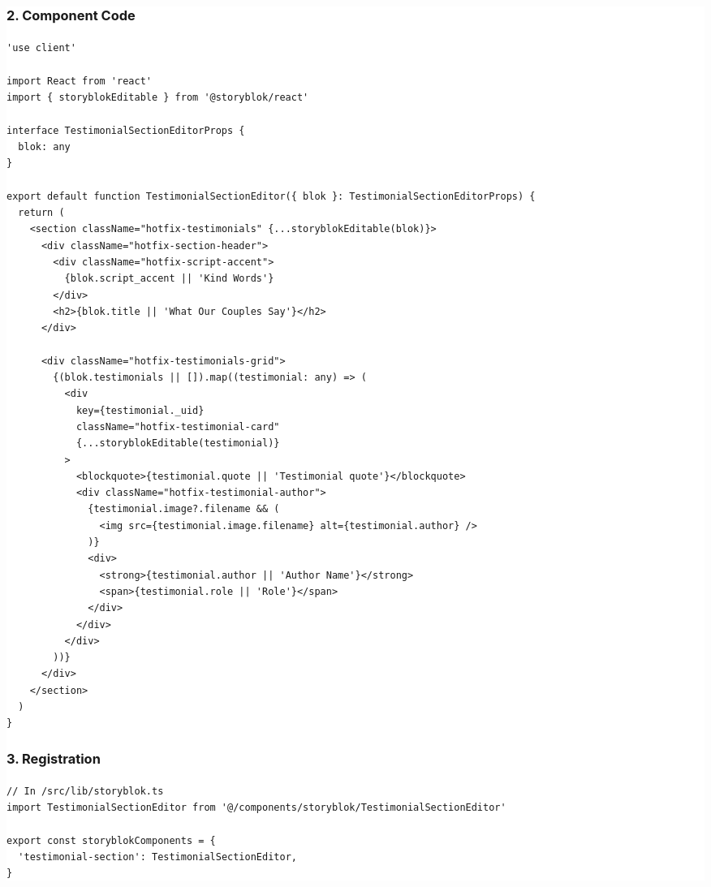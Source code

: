 ### 2. Component Code
```tsx
'use client'

import React from 'react'
import { storyblokEditable } from '@storyblok/react'

interface TestimonialSectionEditorProps {
  blok: any
}

export default function TestimonialSectionEditor({ blok }: TestimonialSectionEditorProps) {
  return (
    <section className="hotfix-testimonials" {...storyblokEditable(blok)}>
      <div className="hotfix-section-header">
        <div className="hotfix-script-accent">
          {blok.script_accent || 'Kind Words'}
        </div>
        <h2>{blok.title || 'What Our Couples Say'}</h2>
      </div>

      <div className="hotfix-testimonials-grid">
        {(blok.testimonials || []).map((testimonial: any) => (
          <div
            key={testimonial._uid}
            className="hotfix-testimonial-card"
            {...storyblokEditable(testimonial)}
          >
            <blockquote>{testimonial.quote || 'Testimonial quote'}</blockquote>
            <div className="hotfix-testimonial-author">
              {testimonial.image?.filename && (
                <img src={testimonial.image.filename} alt={testimonial.author} />
              )}
              <div>
                <strong>{testimonial.author || 'Author Name'}</strong>
                <span>{testimonial.role || 'Role'}</span>
              </div>
            </div>
          </div>
        ))}
      </div>
    </section>
  )
}
```

### 3. Registration
```tsx
// In /src/lib/storyblok.ts
import TestimonialSectionEditor from '@/components/storyblok/TestimonialSectionEditor'

export const storyblokComponents = {
  'testimonial-section': TestimonialSectionEditor,
}
```
